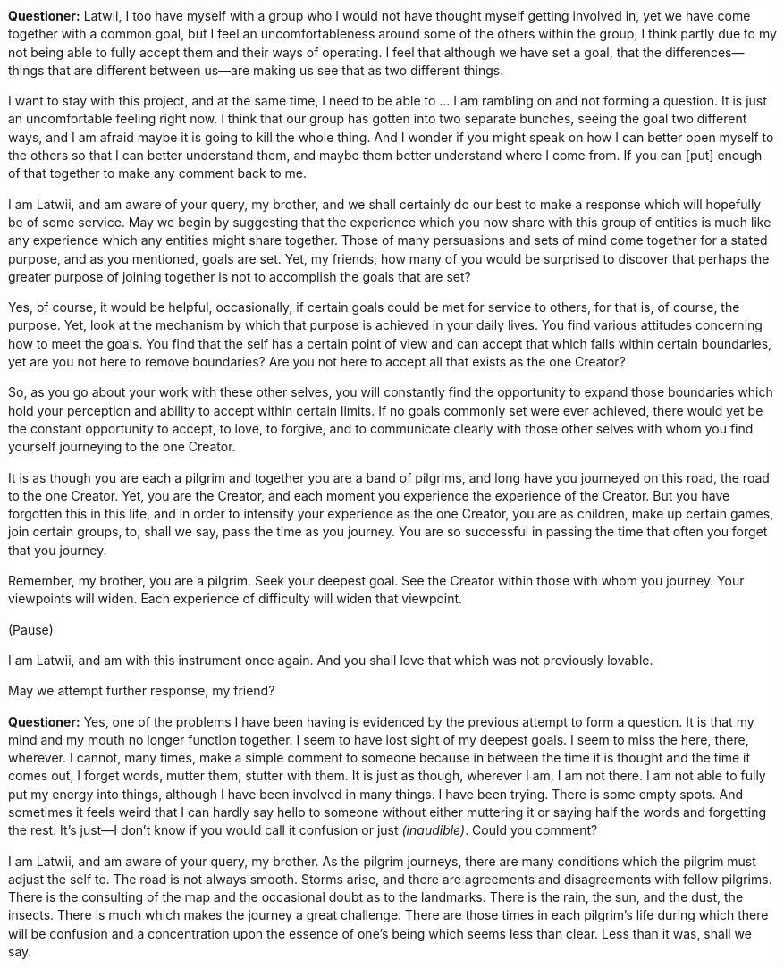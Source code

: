 <p><strong>Questioner:</strong> Latwii, I too have myself with a group who I would not have thought myself getting involved in, yet we have come together with a common goal, but I feel an uncomfortableness around some of the others within the group, I think partly due to my not being able to fully accept them and their ways of operating. I feel that although we have set a goal, that the differences—things that are different between us—are making us see that as two different things.</p>
<p>I want to stay with this project, and at the same time, I need to be able to … I am rambling on and not forming a question. It is just an uncomfortable feeling right now. I think that our group has gotten into two separate bunches, seeing the goal two different ways, and I am afraid maybe it is going to kill the whole thing. And I wonder if you might speak on how I can better open myself to the others so that I can better understand them, and maybe them better understand where I come from. If you can [put] enough of that together to make any comment back to me.</p>
<p>I am Latwii, and am aware of your query, my brother, and we shall certainly do our best to make a response which will hopefully be of some service. May we begin by suggesting that the experience which you now share with this group of entities is much like any experience which any entities might share together. Those of many persuasions and sets of mind come together for a stated purpose, and as you mentioned, goals are set. Yet, my friends, how many of you would be surprised to discover that perhaps the greater purpose of joining together is not to accomplish the goals that are set?</p>
<p>Yes, of course, it would be helpful, occasionally, if certain goals could be met for service to others, for that is, of course, the purpose. Yet, look at the mechanism by which that purpose is achieved in your daily lives. You find various attitudes concerning how to meet the goals. You find that the self has a certain point of view and can accept that which falls within certain boundaries, yet are you not here to remove boundaries? Are you not here to accept all that exists as the one Creator?</p>
<p>So, as you go about your work with these other selves, you will constantly find the opportunity to expand those boundaries which hold your perception and ability to accept within certain limits. If no goals commonly set were ever achieved, there would yet be the constant opportunity to accept, to love, to forgive, and to communicate clearly with those other selves with whom you find yourself journeying to the one Creator.</p>
<p>It is as though you are each a pilgrim and together you are a band of pilgrims, and long have you journeyed on this road, the road to the one Creator. Yet, you are the Creator, and each moment you experience the experience of the Creator. But you have forgotten this in this life, and in order to intensify your experience as the one Creator, you are as children, make up certain games, join certain groups, to, shall we say, pass the time as you journey. You are so successful in passing the time that often you forget that you journey.</p>
<p>Remember, my brother, you are a pilgrim. Seek your deepest goal. See the Creator within those with whom you journey. Your viewpoints will widen. Each experience of difficulty will widen that viewpoint.</p>
<p class="comment">(Pause)</p>
<p>I am Latwii, and am with this instrument once again. And you shall love that which was not previously lovable.</p>
<p>May we attempt further response, my friend?</p>
<p><strong>Questioner:</strong> Yes, one of the problems I have been having is evidenced by the previous attempt to form a question. It is that my mind and my mouth no longer function together. I seem to have lost sight of my deepest goals. I seem to miss the here, there, wherever. I cannot, many times, make a simple comment to someone because in between the time it is thought and the time it comes out, I forget words, mutter them, stutter with them. It is just as though, wherever I am, I am not there. I am not able to fully put my energy into things, although I have been involved in many things. I have been trying. There is some empty spots. And sometimes it feels weird that I can hardly say hello to someone without either muttering it or saying half the words and forgetting the rest. It’s just—I don’t know if you would call it confusion or just <em>(inaudible)</em>. Could you comment?</p>
<p>I am Latwii, and am aware of your query, my brother. As the pilgrim journeys, there are many conditions which the pilgrim must adjust the self to. The road is not always smooth. Storms arise, and there are agreements and disagreements with fellow pilgrims. There is the consulting of the map and the occasional doubt as to the landmarks. There is the rain, the sun, and the dust, the insects. There is much which makes the journey a great challenge. There are those times in each pilgrim’s life during which there will be confusion and a concentration upon the essence of one’s being which seems less than clear. Less than it was, shall we say.</p>
